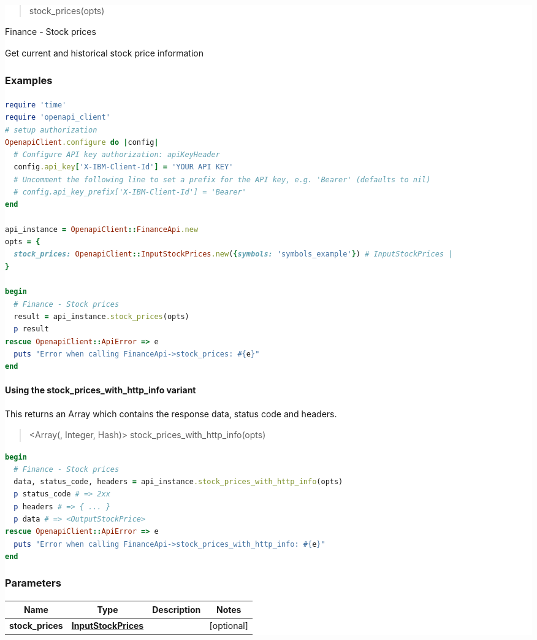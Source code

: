 > <OutputStockPrice> stock_prices(opts)

Finance - Stock prices

Get current and historical stock price information

### Examples

```ruby
require 'time'
require 'openapi_client'
# setup authorization
OpenapiClient.configure do |config|
  # Configure API key authorization: apiKeyHeader
  config.api_key['X-IBM-Client-Id'] = 'YOUR API KEY'
  # Uncomment the following line to set a prefix for the API key, e.g. 'Bearer' (defaults to nil)
  # config.api_key_prefix['X-IBM-Client-Id'] = 'Bearer'
end

api_instance = OpenapiClient::FinanceApi.new
opts = {
  stock_prices: OpenapiClient::InputStockPrices.new({symbols: 'symbols_example'}) # InputStockPrices | 
}

begin
  # Finance - Stock prices
  result = api_instance.stock_prices(opts)
  p result
rescue OpenapiClient::ApiError => e
  puts "Error when calling FinanceApi->stock_prices: #{e}"
end
```

#### Using the stock_prices_with_http_info variant

This returns an Array which contains the response data, status code and headers.

> <Array(<OutputStockPrice>, Integer, Hash)> stock_prices_with_http_info(opts)

```ruby
begin
  # Finance - Stock prices
  data, status_code, headers = api_instance.stock_prices_with_http_info(opts)
  p status_code # => 2xx
  p headers # => { ... }
  p data # => <OutputStockPrice>
rescue OpenapiClient::ApiError => e
  puts "Error when calling FinanceApi->stock_prices_with_http_info: #{e}"
end
```

### Parameters

| Name | Type | Description | Notes |
| ---- | ---- | ----------- | ----- |
| **stock_prices** | [**InputStockPrices**](InputStockPrices.md) |  | [optional] |
